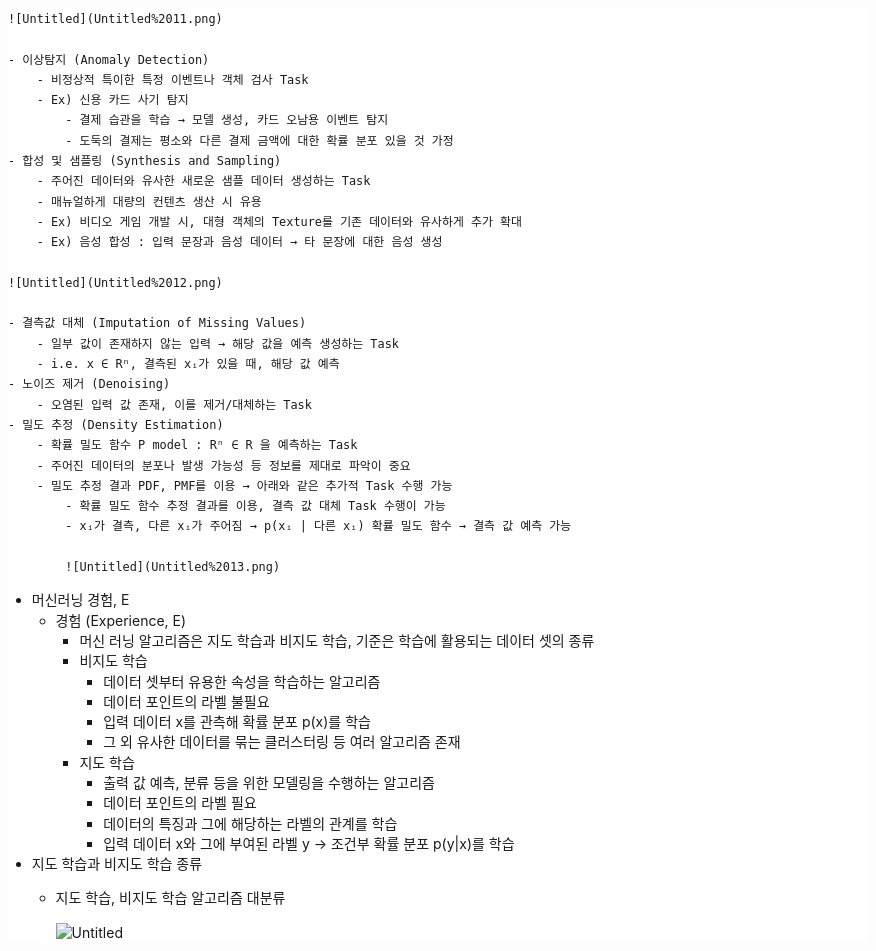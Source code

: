     ![Untitled](Untitled%2011.png)
    
    - 이상탐지 (Anomaly Detection)
        - 비정상적 특이한 특정 이벤트나 객체 검사 Task
        - Ex) 신용 카드 사기 탐지
            - 결제 습관을 학습 → 모델 생성, 카드 오남용 이벤트 탐지
            - 도둑의 결제는 평소와 다른 결제 금액에 대한 확률 분포 있을 것 가정
    - 합성 및 샘플링 (Synthesis and Sampling)
        - 주어진 데이터와 유사한 새로운 샘플 데이터 생성하는 Task
        - 매뉴얼하게 대량의 컨텐츠 생산 시 유용
        - Ex) 비디오 게임 개발 시, 대형 객체의 Texture를 기존 데이터와 유사하게 추가 확대
        - Ex) 음성 합성 : 입력 문장과 음성 데이터 → 타 문장에 대한 음성 생성
    
    ![Untitled](Untitled%2012.png)
    
    - 결측값 대체 (Imputation of Missing Values)
        - 일부 값이 존재하지 않는 입력 → 해당 값을 예측 생성하는 Task
        - i.e. x ∈ Rⁿ, 결측된 xᵢ가 있을 때, 해당 값 예측
    - 노이즈 제거 (Denoising)
        - 오염된 입력 값 존재, 이를 제거/대체하는 Task
    - 밀도 추정 (Density Estimation)
        - 확률 밀도 함수 P model : Rⁿ ∈ R 을 예측하는 Task
        - 주어진 데이터의 분포나 발생 가능성 등 정보를 제대로 파악이 중요
        - 밀도 추정 결과 PDF, PMF를 이용 → 아래와 같은 추가적 Task 수행 가능
            - 확률 밀도 함수 추정 결과를 이용, 결측 값 대체 Task 수행이 가능
            - xᵢ가 결측, 다른 xᵢ가 주어짐 → p(xᵢ | 다른 xᵢ) 확률 밀도 함수 → 결측 값 예측 가능
            
            ![Untitled](Untitled%2013.png)
            
- 머신러닝 경험, E
    - 경험 (Experience, E)
        - 머신 러닝 알고리즘은 지도 학습과 비지도 학습, 기준은 학습에 활용되는 데이터 셋의 종류
        - 비지도 학습
            - 데이터 셋부터 유용한 속성을 학습하는 알고리즘
            - 데이터 포인트의 라벨 불필요
            - 입력 데이터 x를 관측해 확률 분포 p(x)를 학습
            - 그 외 유사한 데이터를 묶는 클러스터링 등 여러 알고리즘 존재
        - 지도 학습
            - 출력 값 예측, 분류 등을 위한 모델링을 수행하는 알고리즘
            - 데이터 포인트의 라벨 필요
            - 데이터의 특징과 그에 해당하는 라벨의 관계를 학습
            - 입력 데이터 x와 그에 부여된 라벨 y → 조건부 확률 분포 p(y|x)를 학습
- 지도 학습과 비지도 학습 종류
    - 지도 학습, 비지도 학습 알고리즘 대분류
        
        ![Untitled](Untitled%2014.png)
